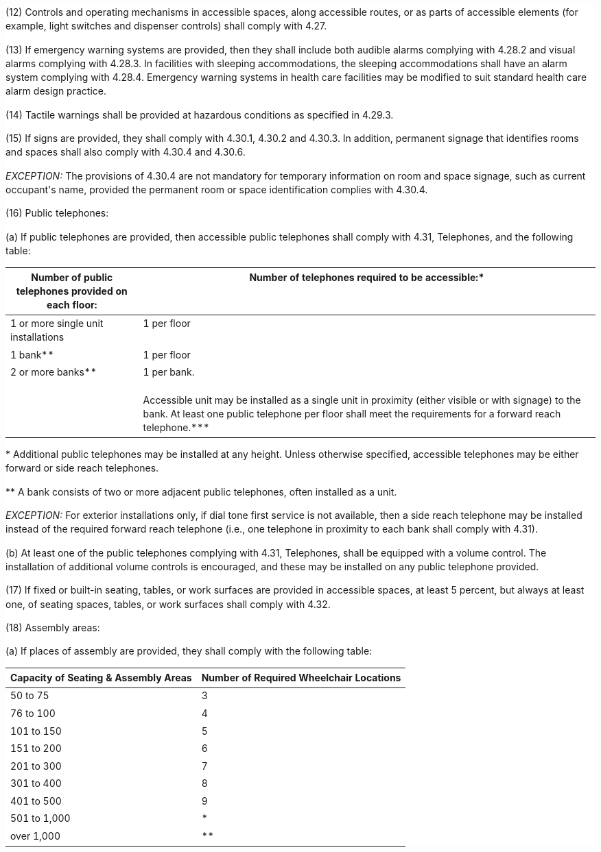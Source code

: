 (12) Controls and operating mechanisms in accessible spaces, along accessible routes, or as parts of accessible elements (for example, light switches and dispenser controls) shall comply with 4.27.

(13) If emergency warning systems are provided, then they shall include both audible alarms complying with 4.28.2 and visual alarms complying with 4.28.3. In facilities with sleeping accommodations, the sleeping accommodations shall have an alarm system complying with 4.28.4. Emergency warning systems in health care facilities may be modified to suit standard health care alarm design practice.

(14) Tactile warnings shall be provided at hazardous conditions as specified in 4.29.3.

(15) If signs are provided, they shall comply with 4.30.1, 4.30.2 and 4.30.3. In addition, permanent signage that identifies rooms and spaces shall also comply with 4.30.4 and 4.30.6.

*EXCEPTION:* The provisions of 4.30.4 are not mandatory for temporary information on room and space signage, such as current occupant's name, provided the permanent room or space identification complies with 4.30.4.

(16) Public telephones:

(a) If public telephones are provided, then accessible public telephones shall comply with 4.31, Telephones, and the following table:

| Number of public telephones provided on each floor: | Number of telephones required to be accessible:* |
| --- | --- |
| 1 or more single unit installations | 1 per floor |
| 1 bank** | 1 per floor |
| 2 or more banks** | 1 per bank.<br><br>Accessible unit may be installed as a single unit in proximity (either visible or with signage) to the bank. At least one public telephone per floor shall meet the requirements for a forward reach telephone.*** |

\* Additional public telephones may be installed at any height. Unless otherwise specified, accessible telephones may be either forward or side reach telephones.

** A bank consists of two or more adjacent public telephones, often installed as a unit.

*EXCEPTION:* For exterior installations only, if dial tone first service is not available, then a side reach telephone may be installed instead of the required forward reach telephone (i.e., one telephone in proximity to each bank shall comply with 4.31).

(b) At least one of the public telephones complying with 4.31, Telephones, shall be equipped with a volume control. The installation of additional volume controls is encouraged, and these may be installed on any public telephone provided.

(17) If fixed or built-in seating, tables, or work surfaces are provided in accessible spaces, at least 5 percent, but always at least one, of seating spaces, tables, or work surfaces shall comply with 4.32.

(18) Assembly areas:

(a) If places of assembly are provided, they shall comply with the following table:

| Capacity of Seating & Assembly Areas | Number of Required Wheelchair Locations |
| --- | --- |
| 50 to 75 | 3 |
| 76 to 100 | 4 |
| 101 to 150 | 5 |
| 151 to 200 | 6 |
| 201 to 300 | 7 |
| 301 to 400 | 8 |
| 401 to 500 | 9 |
| 501 to 1,000 | * |
| over 1,000 | ** |
